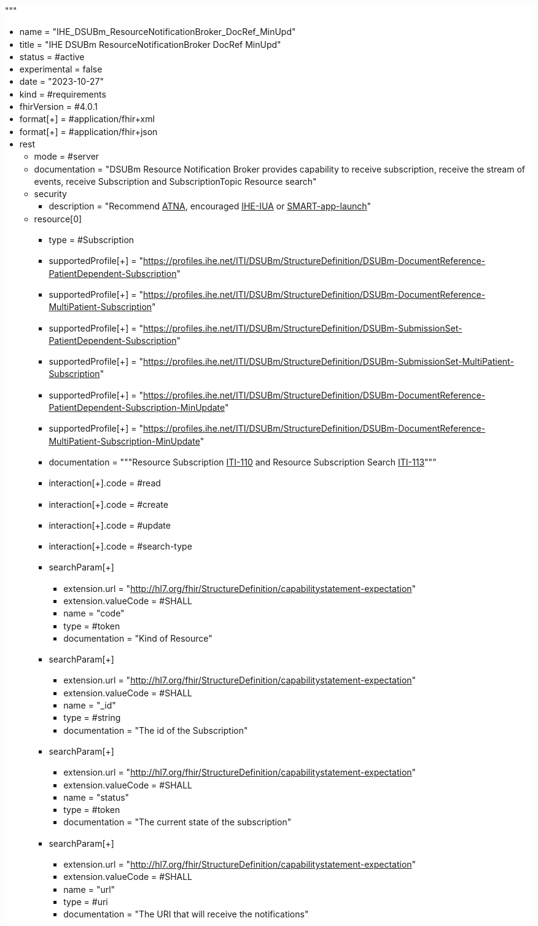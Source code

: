 """

* name = "IHE_DSUBm_ResourceNotificationBroker_DocRef_MinUpd"
* title = "IHE DSUBm ResourceNotificationBroker DocRef MinUpd"
* status = #active
* experimental = false
* date = "2023-10-27"
* kind = #requirements
* fhirVersion = #4.0.1
* format[+] = #application/fhir+xml
* format[+] = #application/fhir+json
* rest
  * mode = #server
  * documentation = "DSUBm Resource Notification Broker provides capability to receive subscription, receive the stream of events, receive Subscription and SubscriptionTopic Resource search"
  * security
    * description = "Recommend [ATNA](https://profiles.ihe.net/ITI/TF/Volume1/ch-9.html), encouraged [IHE-IUA](https://profiles.ihe.net/ITI/IUA/index.html) or [SMART-app-launch](http://www.hl7.org/fhir/smart-app-launch/)"   
  * resource[0]
    * type = #Subscription
    * supportedProfile[+] = "https://profiles.ihe.net/ITI/DSUBm/StructureDefinition/DSUBm-DocumentReference-PatientDependent-Subscription"
    * supportedProfile[+] = "https://profiles.ihe.net/ITI/DSUBm/StructureDefinition/DSUBm-DocumentReference-MultiPatient-Subscription"
    * supportedProfile[+] = "https://profiles.ihe.net/ITI/DSUBm/StructureDefinition/DSUBm-SubmissionSet-PatientDependent-Subscription"
    * supportedProfile[+] = "https://profiles.ihe.net/ITI/DSUBm/StructureDefinition/DSUBm-SubmissionSet-MultiPatient-Subscription"
    
    * supportedProfile[+] = "https://profiles.ihe.net/ITI/DSUBm/StructureDefinition/DSUBm-DocumentReference-PatientDependent-Subscription-MinUpdate"
    * supportedProfile[+] = "https://profiles.ihe.net/ITI/DSUBm/StructureDefinition/DSUBm-DocumentReference-MultiPatient-Subscription-MinUpdate"
    * documentation = """Resource Subscription [ITI-110](ITI-110.html) and Resource Subscription Search [ITI-113](ITI-113.html)"""
    * interaction[+].code = #read
    * interaction[+].code = #create
    * interaction[+].code = #update
    * interaction[+].code = #search-type
    * searchParam[+]
      * extension.url = "http://hl7.org/fhir/StructureDefinition/capabilitystatement-expectation"
      * extension.valueCode = #SHALL
      * name = "code"
      * type = #token
      * documentation = "Kind of Resource"    
    * searchParam[+]
      * extension.url = "http://hl7.org/fhir/StructureDefinition/capabilitystatement-expectation"
      * extension.valueCode = #SHALL
      * name = "_id"
      * type = #string
      * documentation = "The id of the Subscription"
    * searchParam[+]
      * extension.url = "http://hl7.org/fhir/StructureDefinition/capabilitystatement-expectation"
      * extension.valueCode = #SHALL      
      * name = "status"
      * type = #token
      * documentation = "The current state of the subscription"
    * searchParam[+]
      * extension.url = "http://hl7.org/fhir/StructureDefinition/capabilitystatement-expectation"
      * extension.valueCode = #SHALL   
      * name = "url"
      * type = #uri
      * documentation = "The URI that will receive the notifications"